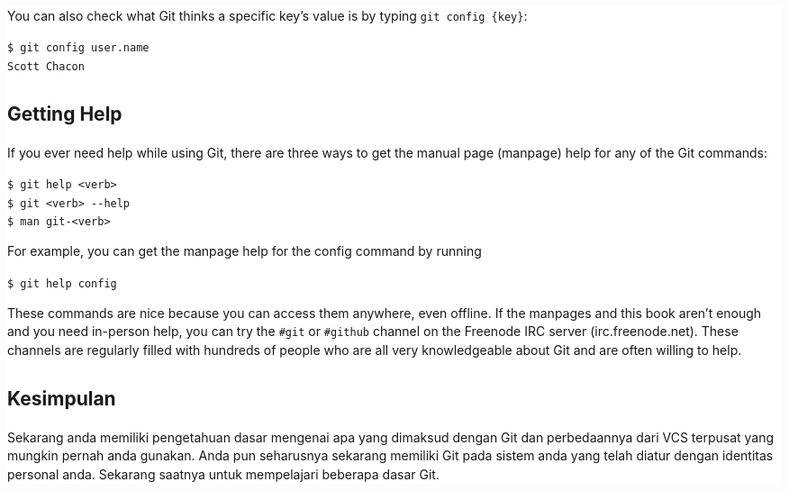 You can also check what Git thinks a specific key’s value is by typing `git config {key}`:

	$ git config user.name
	Scott Chacon

## Getting Help ##

If you ever need help while using Git, there are three ways to get the manual page (manpage) help for any of the Git commands:

	$ git help <verb>
	$ git <verb> --help
	$ man git-<verb>

For example, you can get the manpage help for the config command by running

	$ git help config

These commands are nice because you can access them anywhere, even offline.
If the manpages and this book aren’t enough and you need in-person help, you can try the `#git` or `#github` channel on the Freenode IRC server (irc.freenode.net). These channels are regularly filled with hundreds of people who are all very knowledgeable about Git and are often willing to help.

## Kesimpulan ##

Sekarang anda memiliki pengetahuan dasar mengenai apa yang dimaksud dengan Git dan perbedaannya dari VCS terpusat yang mungkin pernah anda gunakan. Anda pun seharusnya sekarang memiliki Git pada sistem anda yang telah diatur dengan identitas personal anda. Sekarang saatnya untuk mempelajari beberapa dasar Git.
